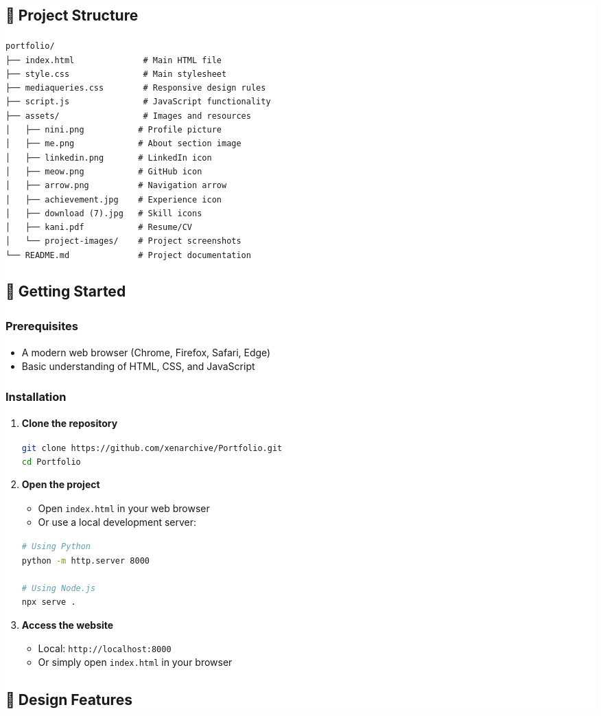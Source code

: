## 📁 Project Structure

```
portfolio/
├── index.html              # Main HTML file
├── style.css               # Main stylesheet
├── mediaqueries.css        # Responsive design rules
├── script.js               # JavaScript functionality
├── assets/                 # Images and resources
│   ├── nini.png           # Profile picture
│   ├── me.png             # About section image
│   ├── linkedin.png       # LinkedIn icon
│   ├── meow.png           # GitHub icon
│   ├── arrow.png          # Navigation arrow
│   ├── achievement.jpg    # Experience icon
│   ├── download (7).jpg   # Skill icons
│   ├── kani.pdf           # Resume/CV
│   └── project-images/    # Project screenshots
└── README.md              # Project documentation
```

## 🚀 Getting Started

### **Prerequisites**
- A modern web browser (Chrome, Firefox, Safari, Edge)
- Basic understanding of HTML, CSS, and JavaScript

### **Installation**

1. **Clone the repository**
   ```bash
   git clone https://github.com/xenarchive/Portfolio.git
   cd Portfolio
   ```

2. **Open the project**
   - Open `index.html` in your web browser
   - Or use a local development server:
   ```bash
   # Using Python
   python -m http.server 8000
   
   # Using Node.js
   npx serve .
   ```

3. **Access the website**
   - Local: `http://localhost:8000`
   - Or simply open `index.html` in your browser

## 🎨 Design Features
